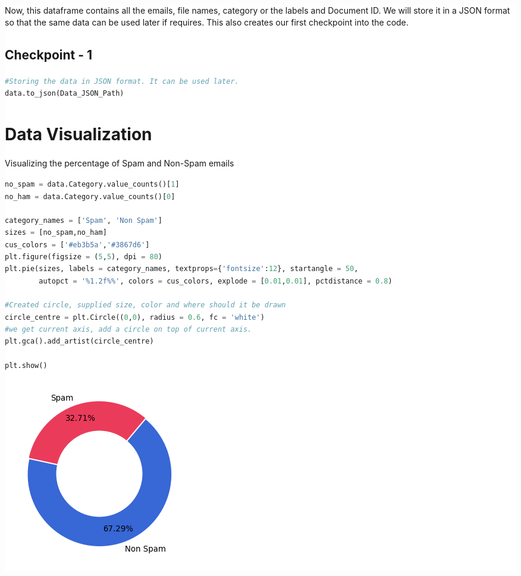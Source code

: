 

Now, this dataframe contains all the emails, file names, category or the labels and Document ID. We will store it in a JSON format so that the same data can be used later if requires. This also creates our first checkpoint into the code.

## Checkpoint - 1


```python
#Storing the data in JSON format. It can be used later.
data.to_json(Data_JSON_Path)
```

# Data Visualization

Visualizing the percentage of Spam and Non-Spam emails


```python
no_spam = data.Category.value_counts()[1]
no_ham = data.Category.value_counts()[0]

category_names = ['Spam', 'Non Spam']
sizes = [no_spam,no_ham]
cus_colors = ['#eb3b5a','#3867d6']
plt.figure(figsize = (5,5), dpi = 80)
plt.pie(sizes, labels = category_names, textprops={'fontsize':12}, startangle = 50, 
        autopct = '%1.2f%%', colors = cus_colors, explode = [0.01,0.01], pctdistance = 0.8)

#Created circle, supplied size, color and where should it be drawn
circle_centre = plt.Circle((0,0), radius = 0.6, fc = 'white')
#we get current axis, add a circle on top of current axis. 
plt.gca().add_artist(circle_centre)

plt.show()
```


    
![png](output_25_0.png)
    